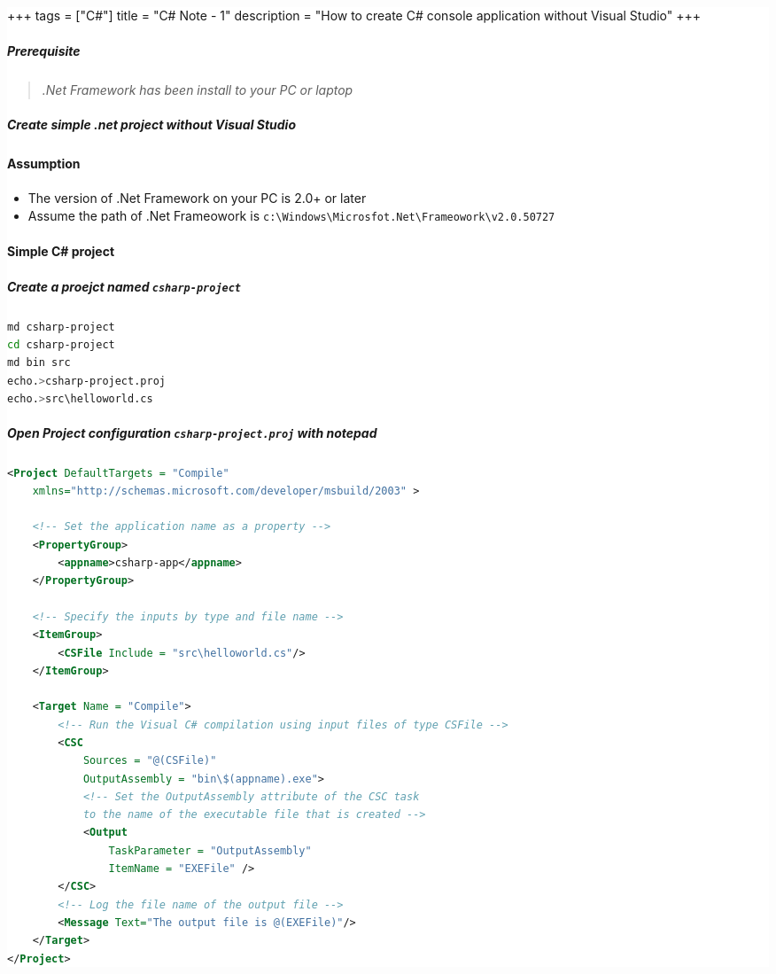 +++
tags = ["C#"]
title = "C# Note - 1"
description = "How to create C# console application without Visual Studio"
+++

##### Prerequisite

> *.Net Framework has been install to your PC or laptop*


##### Create simple .net project without Visual Studio

#### Assumption 

* The version of .Net Framework on your PC is 2.0+ or later
* Assume the path  of .Net Frameowork is `c:\Windows\Microsfot.Net\Frameowork\v2.0.50727`

#### Simple C# project

#####  Create a proejct named `csharp-project` 

```bash
md csharp-project
cd csharp-project 
md bin src
echo.>csharp-project.proj
echo.>src\helloworld.cs
```

#####  Open Project configuration `csharp-project.proj` with notepad

```xml
<Project DefaultTargets = "Compile"
    xmlns="http://schemas.microsoft.com/developer/msbuild/2003" >

    <!-- Set the application name as a property -->
    <PropertyGroup>
        <appname>csharp-app</appname>
    </PropertyGroup>

    <!-- Specify the inputs by type and file name -->
    <ItemGroup>
        <CSFile Include = "src\helloworld.cs"/>
    </ItemGroup>

    <Target Name = "Compile">
        <!-- Run the Visual C# compilation using input files of type CSFile -->
        <CSC
            Sources = "@(CSFile)"
            OutputAssembly = "bin\$(appname).exe">
            <!-- Set the OutputAssembly attribute of the CSC task
            to the name of the executable file that is created -->
            <Output
                TaskParameter = "OutputAssembly"
                ItemName = "EXEFile" />
        </CSC>
        <!-- Log the file name of the output file -->
        <Message Text="The output file is @(EXEFile)"/>
    </Target>
</Project>

```

